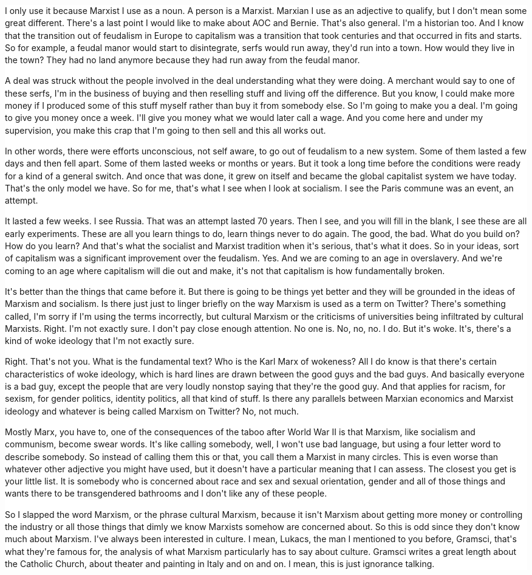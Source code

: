I only use it because Marxist I use as a noun. A person is a Marxist. Marxian I use as an adjective to qualify, but I don't mean some great different. There's a last point I would like to make about AOC and Bernie. That's also general. I'm a historian too. And I know that the transition out of feudalism in Europe to capitalism was a transition that took centuries and that occurred in fits and starts. So for example, a feudal manor would start to disintegrate, serfs would run away, they'd run into a town. How would they live in the town? They had no land anymore because they had run away from the feudal manor.

A deal was struck without the people involved in the deal understanding what they were doing. A merchant would say to one of these serfs, I'm in the business of buying and then reselling stuff and living off the difference. But you know, I could make more money if I produced some of this stuff myself rather than buy it from somebody else. So I'm going to make you a deal. I'm going to give you money once a week. I'll give you money what we would later call a wage. And you come here and under my supervision, you make this crap that I'm going to then sell and this all works out.

In other words, there were efforts unconscious, not self aware, to go out of feudalism to a new system. Some of them lasted a few days and then fell apart. Some of them lasted weeks or months or years. But it took a long time before the conditions were ready for a kind of a general switch. And once that was done, it grew on itself and became the global capitalist system we have today. That's the only model we have. So for me, that's what I see when I look at socialism. I see the Paris commune was an event, an attempt.

It lasted a few weeks. I see Russia. That was an attempt lasted 70 years. Then I see, and you will fill in the blank, I see these are all early experiments. These are all you learn things to do, learn things never to do again. The good, the bad. What do you build on? How do you learn? And that's what the socialist and Marxist tradition when it's serious, that's what it does. So in your ideas, sort of capitalism was a significant improvement over the feudalism. Yes. And we are coming to an age in overslavery. And we're coming to an age where capitalism will die out and make, it's not that capitalism is how fundamentally broken.

It's better than the things that came before it. But there is going to be things yet better and they will be grounded in the ideas of Marxism and socialism. Is there just just to linger briefly on the way Marxism is used as a term on Twitter? There's something called, I'm sorry if I'm using the terms incorrectly, but cultural Marxism or the criticisms of universities being infiltrated by cultural Marxists. Right. I'm not exactly sure. I don't pay close enough attention. No one is. No, no, no. I do. But it's woke. It's, there's a kind of woke ideology that I'm not exactly sure.

Right. That's not you. What is the fundamental text? Who is the Karl Marx of wokeness? All I do know is that there's certain characteristics of woke ideology, which is hard lines are drawn between the good guys and the bad guys. And basically everyone is a bad guy, except the people that are very loudly nonstop saying that they're the good guy. And that applies for racism, for sexism, for gender politics, identity politics, all that kind of stuff. Is there any parallels between Marxian economics and Marxist ideology and whatever is being called Marxism on Twitter? No, not much.

Mostly Marx, you have to, one of the consequences of the taboo after World War II is that Marxism, like socialism and communism, become swear words. It's like calling somebody, well, I won't use bad language, but using a four letter word to describe somebody. So instead of calling them this or that, you call them a Marxist in many circles. This is even worse than whatever other adjective you might have used, but it doesn't have a particular meaning that I can assess. The closest you get is your little list. It is somebody who is concerned about race and sex and sexual orientation, gender and all of those things and wants there to be transgendered bathrooms and I don't like any of these people.

So I slapped the word Marxism, or the phrase cultural Marxism, because it isn't Marxism about getting more money or controlling the industry or all those things that dimly we know Marxists somehow are concerned about. So this is odd since they don't know much about Marxism. I've always been interested in culture. I mean, Lukacs, the man I mentioned to you before, Gramsci, that's what they're famous for, the analysis of what Marxism particularly has to say about culture. Gramsci writes a great length about the Catholic Church, about theater and painting in Italy and on and on. I mean, this is just ignorance talking.
